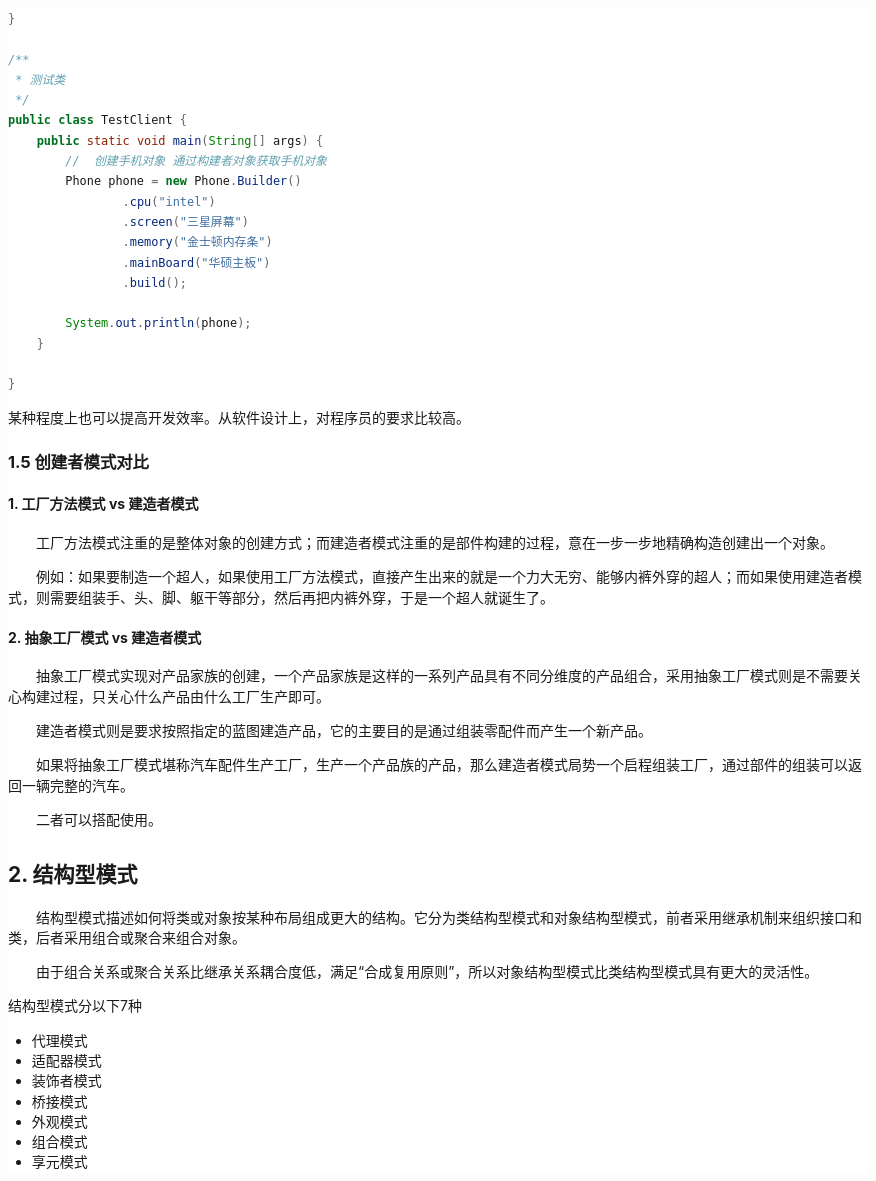 ```java
}

/**
 * 测试类
 */
public class TestClient {
    public static void main(String[] args) {
        //  创建手机对象 通过构建者对象获取手机对象
        Phone phone = new Phone.Builder()
                .cpu("intel")
                .screen("三星屏幕")
                .memory("金士顿内存条")
                .mainBoard("华硕主板")
                .build();

        System.out.println(phone);
    }

}
```

某种程度上也可以提高开发效率。从软件设计上，对程序员的要求比较高。

  

### 1.5 创建者模式对比

#### 1. 工厂方法模式 vs 建造者模式

&emsp;&emsp;工厂方法模式注重的是整体对象的创建方式；而建造者模式注重的是部件构建的过程，意在一步一步地精确构造创建出一个对象。

&emsp;&emsp;例如：如果要制造一个超人，如果使用工厂方法模式，直接产生出来的就是一个力大无穷、能够内裤外穿的超人；而如果使用建造者模式，则需要组装手、头、脚、躯干等部分，然后再把内裤外穿，于是一个超人就诞生了。

#### 2. 抽象工厂模式 vs 建造者模式

&emsp;&emsp;抽象工厂模式实现对产品家族的创建，一个产品家族是这样的一系列产品具有不同分维度的产品组合，采用抽象工厂模式则是不需要关心构建过程，只关心什么产品由什么工厂生产即可。

&emsp;&emsp;建造者模式则是要求按照指定的蓝图建造产品，它的主要目的是通过组装零配件而产生一个新产品。

&emsp;&emsp;如果将抽象工厂模式堪称汽车配件生产工厂，生产一个产品族的产品，那么建造者模式局势一个启程组装工厂，通过部件的组装可以返回一辆完整的汽车。

&emsp;&emsp;二者可以搭配使用。

  

## 2. 结构型模式

&emsp;&emsp;结构型模式描述如何将类或对象按某种布局组成更大的结构。它分为类结构型模式和对象结构型模式，前者采用继承机制来组织接口和类，后者采用组合或聚合来组合对象。

&emsp;&emsp;由于组合关系或聚合关系比继承关系耦合度低，满足“合成复用原则”，所以对象结构型模式比类结构型模式具有更大的灵活性。

结构型模式分以下7种

* 代理模式
* 适配器模式
* 装饰者模式
* 桥接模式
* 外观模式
* 组合模式
* 享元模式
